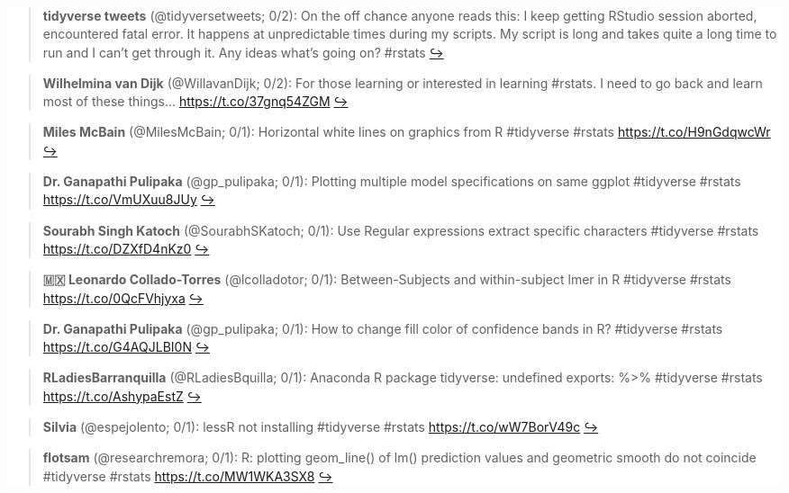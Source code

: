 


> **tidyverse tweets** (@tidyversetweets; 0/2): On the off chance anyone reads this: I keep getting RStudio session aborted, encountered fatal error. It happens at unpredictable times during my scripts. My script is long and takes quite a long time to run and I can’t get through it. Any ideas what’s going on? #rstats  [&#8618;](https://twitter.com/dataandme/status/1309276266369921025)




> **Wilhelmina van Dijk** (@WillavanDijk; 0/2): For those learning or interested in learning #rstats. I need to go back and learn most of these things... https://t.co/37gnq54ZGM  [&#8618;](https://twitter.com/dataandme/status/1309270446878097409)




> **Miles McBain** (@MilesMcBain; 0/1): Horizontal white lines on graphics from R #tidyverse #rstats https://t.co/H9nGdqwcWr  [&#8618;](https://twitter.com/dataandme/status/1309282835082162181)




> **Dr. Ganapathi Pulipaka** (@gp_pulipaka; 0/1): Plotting multiple model specifications on same ggplot #tidyverse #rstats https://t.co/VmUXuu8JUy  [&#8618;](https://twitter.com/dataandme/status/1309284584694128640)




> **Sourabh Singh Katoch** (@SourabhSKatoch; 0/1): Use Regular expressions extract specific characters #tidyverse #rstats https://t.co/DZXfD4nKz0  [&#8618;](https://twitter.com/dataandme/status/1309333342475759617)




> **🇲🇽 Leonardo Collado-Torres** (@lcolladotor; 0/1): Between-Subjects and within-subject lmer in R #tidyverse #rstats https://t.co/0QcFVhjyxa  [&#8618;](https://twitter.com/dataandme/status/1309272903473659904)




> **Dr. Ganapathi Pulipaka** (@gp_pulipaka; 0/1): How to change fill color of confidence bands in R? #tidyverse #rstats https://t.co/G4AQJLBI0N  [&#8618;](https://twitter.com/dataandme/status/1309275411780698112)




> **RLadiesBarranquilla** (@RLadiesBquilla; 0/1): Anaconda R package tidyverse: undefined exports: %&gt;% #tidyverse #rstats https://t.co/AshypaEstZ  [&#8618;](https://twitter.com/dataandme/status/1309275411151495169)




> **Silvia** (@espejolento; 0/1): lessR not installing #tidyverse #rstats https://t.co/wW7BorV49c  [&#8618;](https://twitter.com/dataandme/status/1309310653644107783)




> **flotsam** (@researchremora; 0/1): R: plotting geom_line() of lm() prediction values and geometric smooth do not coincide #tidyverse #rstats https://t.co/MW1WKA3SX8  [&#8618;](https://twitter.com/dataandme/status/1309277819780902913)
